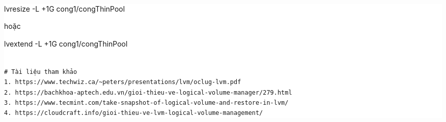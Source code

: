 lvresize -L +1G cong1/congThinPool

hoặc

lvextend -L +1G cong1/congThinPool
```

# Tài liệu tham khảo
1. https://www.techwiz.ca/~peters/presentations/lvm/oclug-lvm.pdf
2. https://bachkhoa-aptech.edu.vn/gioi-thieu-ve-logical-volume-manager/279.html
3. https://www.tecmint.com/take-snapshot-of-logical-volume-and-restore-in-lvm/
4. https://cloudcraft.info/gioi-thieu-ve-lvm-logical-volume-management/